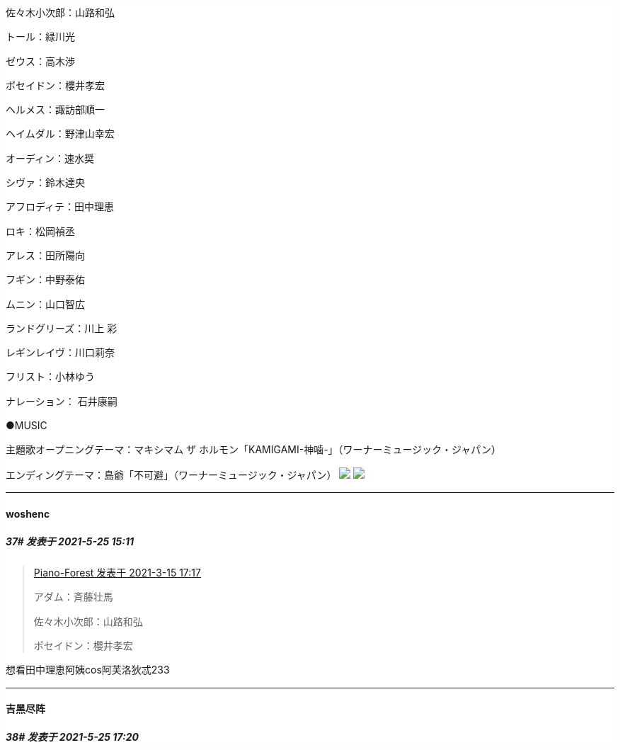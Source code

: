 佐々木小次郎：山路和弘

トール：緑川光

ゼウス：高木渉

ポセイドン：櫻井孝宏

ヘルメス：諏訪部順一

ヘイムダル：野津山幸宏

オーディン：速水奨

シヴァ：鈴木達央

アフロディテ：田中理恵

ロキ：松岡禎丞

アレス：田所陽向

フギン：中野泰佑

ムニン：山口智広

ランドグリーズ：川上 彩　

レギンレイヴ：川口莉奈　

フリスト：小林ゆう

ナレーション： 石井康嗣

●MUSIC

主題歌オープニングテーマ：マキシマム ザ ホルモン「KAMIGAMI-神噛-」（ワーナーミュージック・ジャパン）

エンディングテーマ：島爺「不可避」（ワーナーミュージック・ジャパン）
<img src="https://p.sda1.dev/2/987141756f156f67d5953014cbd1b5c4/E2Ld01CVgAA5mxo.jpg" referrerpolicy="no-referrer">
<img src="https://p.sda1.dev/2/3bbb71bd7f0affc5516914972af0119c/kv2_pc.jpg" referrerpolicy="no-referrer">

*****

####  woshenc  
##### 37#       发表于 2021-5-25 15:11

<blockquote><a href="httphttps://bbs.saraba1st.com/2b/forum.php?mod=redirect&amp;goto=findpost&amp;pid=50632982&amp;ptid=1978385" target="_blank">Piano-Forest 发表于 2021-3-15 17:17</a>

アダム：斉藤壮馬 

佐々木小次郎：山路和弘 

ポセイドン：櫻井孝宏 </blockquote>
想看田中理恵阿姨cos阿芙洛狄忒233

*****

####  吉黑尽阵  
##### 38#       发表于 2021-5-25 17:20
